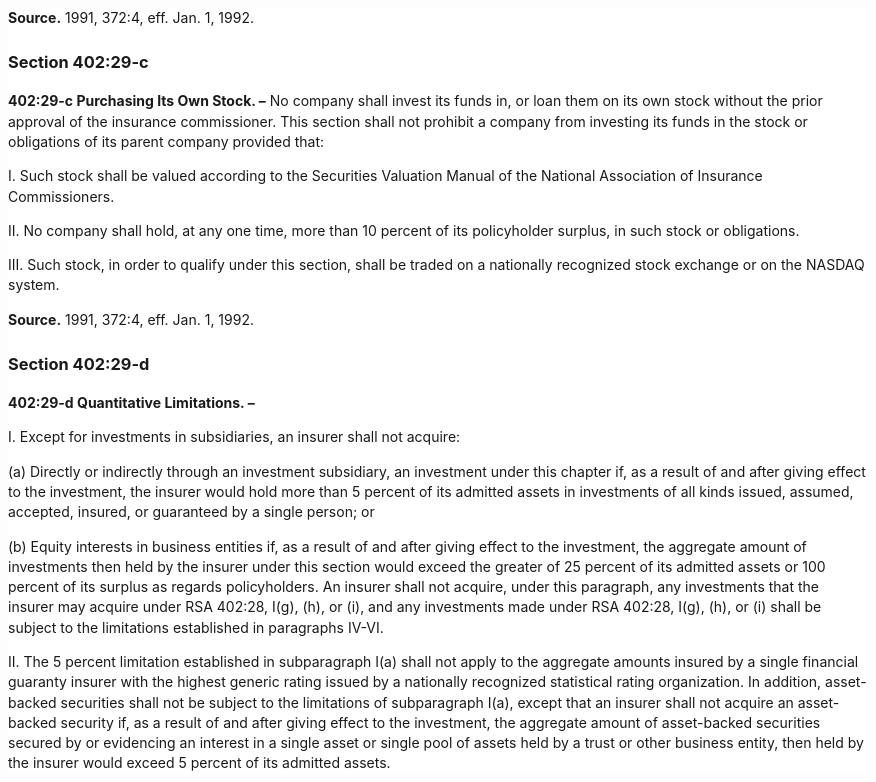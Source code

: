 **Source.** 1991, 372:4, eff. Jan. 1, 1992.

### Section 402:29-c

 **402:29-c Purchasing Its Own Stock. –** No company shall invest its
funds in, or loan them on its own stock without the prior approval of
the insurance commissioner. This section shall not prohibit a company
from investing its funds in the stock or obligations of its parent
company provided that:
                                             
 I. Such stock shall be valued according to the Securities Valuation
Manual of the National Association of Insurance Commissioners.
                                             
 II. No company shall hold, at any one time, more than 10 percent of
its policyholder surplus, in such stock or obligations.
                                             
 III. Such stock, in order to qualify under this section, shall be
traded on a nationally recognized stock exchange or on the NASDAQ
system.

**Source.** 1991, 372:4, eff. Jan. 1, 1992.

### Section 402:29-d

 **402:29-d Quantitative Limitations. –**
                                             
 I. Except for investments in subsidiaries, an insurer shall not
acquire:
                                             
 (a) Directly or indirectly through an investment subsidiary, an
investment under this chapter if, as a result of and after giving effect
to the investment, the insurer would hold more than 5 percent of its
admitted assets in investments of all kinds issued, assumed, accepted,
insured, or guaranteed by a single person; or
                                             
 (b) Equity interests in business entities if, as a result of and
after giving effect to the investment, the aggregate amount of
investments then held by the insurer under this section would exceed the
greater of 25 percent of its admitted assets or 100 percent of its
surplus as regards policyholders. An insurer shall not acquire, under
this paragraph, any investments that the insurer may acquire under RSA
402:28, I(g), (h), or (i), and any investments made under RSA 402:28,
I(g), (h), or (i) shall be subject to the limitations established in
paragraphs IV-VI.
                                             
 II. The 5 percent limitation established in subparagraph I(a) shall
not apply to the aggregate amounts insured by a single financial
guaranty insurer with the highest generic rating issued by a nationally
recognized statistical rating organization. In addition, asset-backed
securities shall not be subject to the limitations of subparagraph I(a),
except that an insurer shall not acquire an asset-backed security if, as
a result of and after giving effect to the investment, the aggregate
amount of asset-backed securities secured by or evidencing an interest
in a single asset or single pool of assets held by a trust or other
business entity, then held by the insurer would exceed 5 percent of its
admitted assets.
                                             